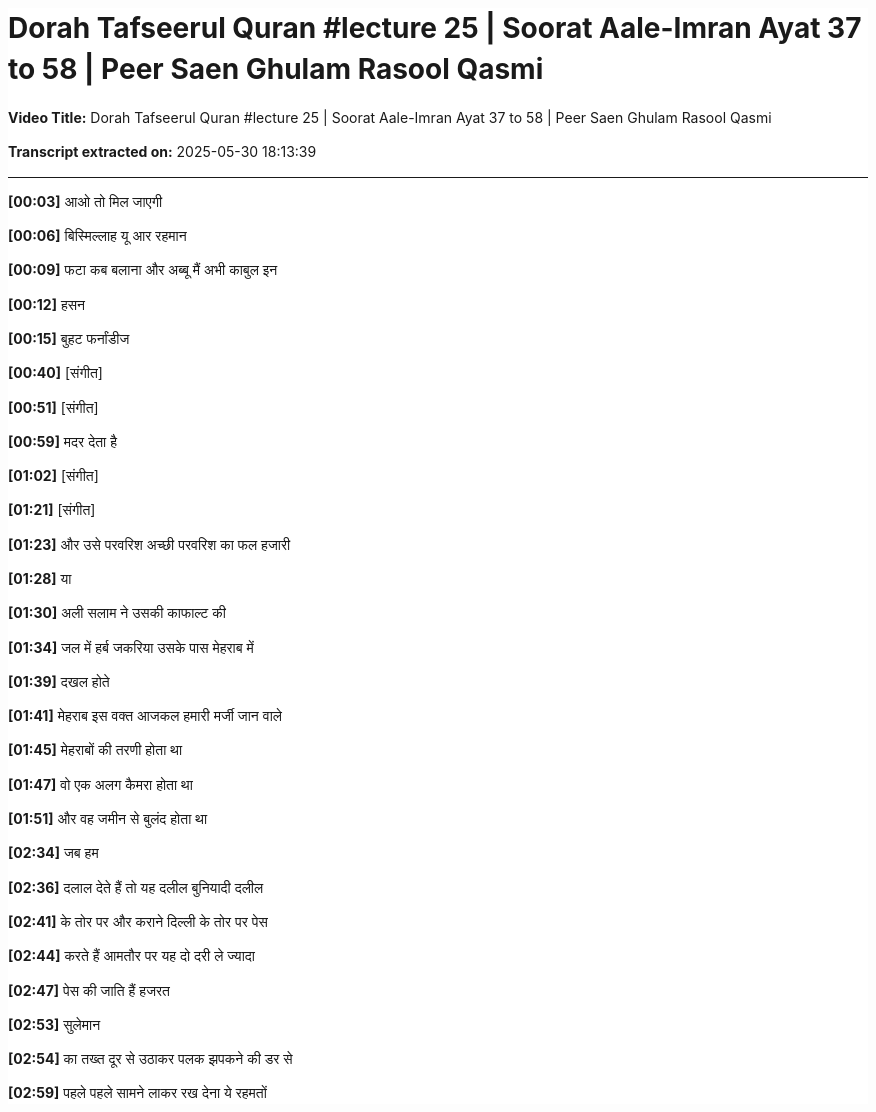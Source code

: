 # Dorah Tafseerul Quran #lecture 25 | Soorat Aale-Imran Ayat 37 to 58 | Peer Saen Ghulam Rasool Qasmi

**Video Title:** Dorah Tafseerul Quran #lecture 25 | Soorat Aale-Imran Ayat 37 to 58 | Peer Saen Ghulam Rasool Qasmi

**Transcript extracted on:** 2025-05-30 18:13:39

---

**[00:03]** आओ तो मिल जाएगी

**[00:06]** बिस्मिल्लाह यू आर रहमान

**[00:09]** फटा कब बलाना और अब्बू मैं अभी काबुल इन

**[00:12]** हसन

**[00:15]** बुहट फर्नांडीज

**[00:40]** [संगीत]

**[00:51]** [संगीत]

**[00:59]** मदर देता है

**[01:02]** [संगीत]

**[01:21]** [संगीत]

**[01:23]** और उसे परवरिश अच्छी परवरिश का फल हजारी

**[01:28]** या

**[01:30]** अली सलाम ने उसकी काफाल्ट की

**[01:34]** जल में हर्ब जकरिया उसके पास मेहराब में

**[01:39]** दखल होते

**[01:41]** मेहराब इस वक्त आजकल हमारी मर्जी जान वाले

**[01:45]** मेहराबों की तरणी होता था

**[01:47]** वो एक अलग कैमरा होता था

**[01:51]** और वह जमीन से बुलंद होता था

**[02:34]** जब हम

**[02:36]** दलाल देते हैं तो यह दलील बुनियादी दलील

**[02:41]** के तोर पर और कराने दिल्ली के तोर पर पेस

**[02:44]** करते हैं आमतौर पर यह दो दरी ले ज्यादा

**[02:47]** पेस की जाति हैं हजरत

**[02:53]** सुलेमान

**[02:54]** का तख्त दूर से उठाकर पलक झपकने की डर से

**[02:59]** पहले पहले सामने लाकर रख देना ये रहमतों
